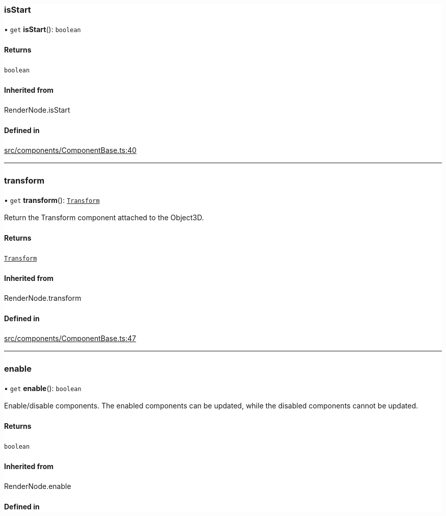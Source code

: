 ### isStart

• `get` **isStart**(): `boolean`

#### Returns

`boolean`

#### Inherited from

RenderNode.isStart

#### Defined in

[src/components/ComponentBase.ts:40](https://github.com/Orillusion/orillusion/blob/main/src/components/ComponentBase.ts#L40)

___

### transform

• `get` **transform**(): [`Transform`](Transform.md)

Return the Transform component attached to the Object3D.

#### Returns

[`Transform`](Transform.md)

#### Inherited from

RenderNode.transform

#### Defined in

[src/components/ComponentBase.ts:47](https://github.com/Orillusion/orillusion/blob/main/src/components/ComponentBase.ts#L47)

___

### enable

• `get` **enable**(): `boolean`

Enable/disable components. The enabled components can be updated, while the disabled components cannot be updated.

#### Returns

`boolean`

#### Inherited from

RenderNode.enable

#### Defined in
